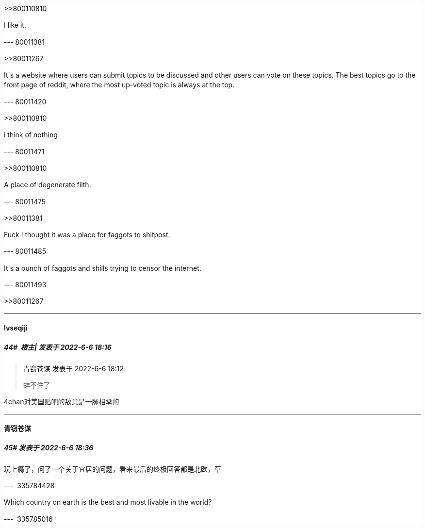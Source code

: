 &gt;&gt;800110810

I like it.

--- 80011381

&gt;&gt;80011267

It's a website where users can submit topics to be discussed and other users can vote on these topics. The best topics go to the front page of reddit, where the most up-voted topic is always at the top.

--- 80011420

&gt;&gt;800110810

i think of nothing

--- 80011471

&gt;&gt;800110810

A place of degenerate filth.

--- 80011475

&gt;&gt;80011381

Fuck I thought it was a place for faggots to shitpost.

--- 80011485

It's a bunch of faggots and shills trying to censor the internet.

--- 80011493

&gt;&gt;80011267

*****

####  lvseqiji  
##### 44#         楼主| 发表于 2022-6-6 18:16

<blockquote><a href="httphttps://bbs.saraba1st.com/2b/forum.php?mod=redirect&amp;goto=findpost&amp;pid=56149545&amp;ptid=2073830" target="_blank">青窃苍谋 发表于 2022-6-6 18:12</a>

蚌不住了</blockquote>
4chan对美国贴吧的敌意是一脉相承的

*****

####  青窃苍谋  
##### 45#       发表于 2022-6-6 18:36

玩上瘾了，问了一个关于宜居的问题，看来最后的终极回答都是北欧，草

---  335784428

Which country on earth is the best and most livable in the world?

---  335785016
